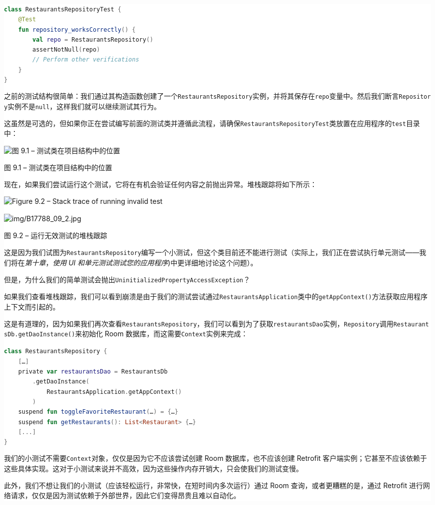 ```kt
class RestaurantsRepositoryTest {
    @Test
    fun repository_worksCorrectly() {
        val repo = RestaurantsRepository()
        assertNotNull(repo)
        // Perform other verifications
    }
}
```

之前的测试结构很简单：我们通过其构造函数创建了一个`RestaurantsRepository`实例，并将其保存在`repo`变量中。然后我们断言`Repository`实例不是`null`，这样我们就可以继续测试其行为。

这虽然是可选的，但如果你正在尝试编写前面的测试类并遵循此流程，请确保`RestaurantsRepositoryTest`类放置在应用程序的`test`目录中：

![图 9.1 – 测试类在项目结构中的位置](img/B17788_09_1.jpg)

图 9.1 – 测试类在项目结构中的位置

现在，如果我们尝试运行这个测试，它将在有机会验证任何内容之前抛出异常。堆栈跟踪将如下所示：

![Figure 9.2 – Stack trace of running invalid test](img/B17788_09_2.jpg)

![img/B17788_09_2.jpg](img/B17788_09_2.jpg)

图 9.2 – 运行无效测试的堆栈跟踪

这是因为我们试图为`RestaurantsRepository`编写一个小测试，但这个类目前还不能进行测试（实际上，我们正在尝试执行单元测试——我们将在*第十章*，*使用 UI 和单元测试测试您的应用程序*)中更详细地讨论这个问题）。

但是，为什么我们的简单测试会抛出`UninitializedPropertyAccessException`？

如果我们查看堆栈跟踪，我们可以看到崩溃是由于我们的测试尝试通过`RestaurantsApplication`类中的`getAppContext()`方法获取应用程序上下文而引起的。

这是有道理的，因为如果我们再次查看`RestaurantsRepository`，我们可以看到为了获取`restaurantsDao`实例，`Repository`调用`RestaurantsDb.getDaoInstance()`来初始化 Room 数据库，而这需要`Context`实例来完成：

```kt
class RestaurantsRepository {
    […]
    private var restaurantsDao = RestaurantsDb
        .getDaoInstance(
            RestaurantsApplication.getAppContext()
        )
    suspend fun toggleFavoriteRestaurant(…) = {…}
    suspend fun getRestaurants(): List<Restaurant> {…}
    [...]
}
```

我们的小测试不需要`Context`对象，仅仅是因为它不应该尝试创建 Room 数据库，也不应该创建 Retrofit 客户端实例；它甚至不应该依赖于这些具体实现。这对于小测试来说并不高效，因为这些操作内存开销大，只会使我们的测试变慢。

此外，我们不想让我们的小测试（应该轻松运行，非常快，在短时间内多次运行）通过 Room 查询，或者更糟糕的是，通过 Retrofit 进行网络请求，仅仅是因为测试依赖于外部世界，因此它们变得昂贵且难以自动化。
